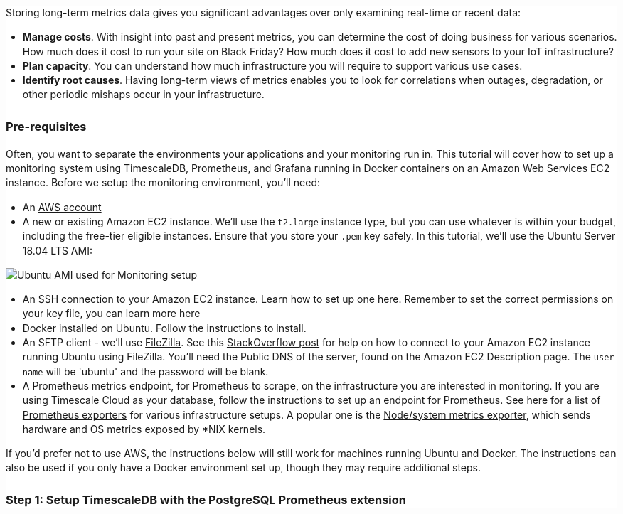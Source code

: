 Storing long-term metrics data gives you significant advantages over only 
examining real-time or recent data:

- **Manage costs**. With insight into past and present metrics, you can determine 
the cost of doing business for various scenarios. How much does it cost to run 
your site on Black Friday? How much does it cost to add new sensors to your IoT 
infrastructure?
- **Plan capacity**. You can understand how much infrastructure you will require 
to support various use cases.
- **Identify root causes**. Having long-term views of metrics enables you to 
look for correlations when outages, degradation, or other periodic mishaps occur 
in your infrastructure.

### Pre-requisites

Often, you want to separate the environments your applications and your monitoring 
run in. This tutorial will cover how to set up a monitoring system using TimescaleDB, 
Prometheus, and Grafana running in Docker containers on an Amazon Web Services 
EC2 instance. Before we setup the monitoring environment, you’ll need:

- An [AWS account][aws-signup]
- A new or existing Amazon EC2 instance. We’ll use the `t2.large` instance 
type, but you can use whatever is within your budget, including the free-tier 
eligible instances. Ensure that you store your `.pem` key safely. In this tutorial, 
we’ll use the Ubuntu Server 18.04 LTS AMI:

<img class="main-content__illustration" src="https://s3.amazonaws.com/docs.iobeam.com/images/AWS_Ubuntu_DIYMonitoring.png" alt="Ubuntu AMI used for Monitoring setup"/>

- An SSH connection to your Amazon EC2 instance. Learn how to set up 
one [here][ssl-setup-instructions]. Remember to set the correct permissions 
on your key file, you can learn more [here][ssl-setup-key-instructions] 
- Docker installed on Ubuntu. [Follow the instructions][docker-ubuntu] to install.
- An SFTP client - we’ll use [FileZilla][filezilla]. See this 
[StackOverflow post][stack-overflow-filezilla] for help on how to connect to your 
Amazon EC2 instance running Ubuntu using FileZilla. You’ll need the Public DNS 
of the server, found on the Amazon EC2 Description page. The `username` will be 
'ubuntu' and the password will be blank.
- A Prometheus metrics endpoint, for Prometheus to scrape, on the infrastructure 
you are interested in monitoring. If you are using Timescale Cloud as your 
database, [follow the instructions to set up an endpoint for Prometheus][timescale-cloud-prometheus-endpoint]. 
See here for a [list of Prometheus exporters][prometheus-exporters] for various 
infrastructure setups. A popular one is the [Node/system metrics exporter][prometheus-node-exporter], 
which sends hardware and OS metrics exposed by \*NIX kernels.

If you’d prefer not to use AWS, the instructions below will still work for machines 
running Ubuntu and Docker. The instructions can also be used if you only have a Docker 
environment set up, though they may require additional steps.

### Step 1: Setup TimescaleDB with the PostgreSQL Prometheus extension


[promscale-blog]: https://blog.timescale.com/blog/promscale-analytical-platform-long-term-store-for-prometheus-combined-sql-promql-postgresql/
[promscale-readme]: https://github.com/timescale/promscale/blob/master/README.md
[design-doc]: https://tsdb.co/prom-design-doc
[promscale-github]: https://github.com/timescale/promscale
[get-prometheus]: https://prometheus.io
[get-grafana]: http://grafana.com
[sample-database]: https://s3.amazonaws.com/docs.iobeam.com/examples/prometheus-grafana/prom_data_csvs.zip
[timescale-cloud]: https://www.timescale.com/products
[timescale-cloud-install]: /getting-started/exploring-cloud
[timescale-cloud-prometheus-endpoint]: /tutorials/tutorial-setting-up-timescale-cloud-endpoint-for-prometheus
[timescaledb-install]: /getting-started/installation
[grafana-cloud]: https://grafana.com/get
[grafana-tutorial]: /tutorials/tutorial-grafana
[grafana-security-docs]: https://grafana.com/docs/grafana/latest/installation/configuration/#security
[grafana-stack-overflow]: https://stackoverflow.com/questions/54039604/what-is-the-default-username-and-password-for-grafana-login-page
[hello-timescale]: /tutorials/tutorial-hello-timescale
[postgres-docs]: https://www.postgresql.org/docs/
[continuous-aggregates]: /tutorials/continuous-aggs-tutorial
[compression]: /using-timescaledb/compression
[data-retention]: /using-timescaledb/data-retention
[setup-prometheus]: /tutorials/setup-timescale-prometheus
[use-timescale-prometheus-grafana]: /tutorials/tutorial-use-timescale-prometheus-grafana
[aws-signup]: https://aws.amazon.com
[ssl-setup-instructions]: https://docs.aws.amazon.com/AWSEC2/latest/UserGuide/AccessingInstancesLinux.html
[ssl-setup-key-instructions]: https://stackoverflow.com/questions/9270734/ssh-permissions-are-too-open-error
[pg-prometheus-extension]: https://github.com/timescale/pg_prometheus
[timescale-remote-storage-adapter]: https://github.com/timescale/prometheus-postgresql-adapter
[docker-ubuntu]: https://www.digitalocean.com/community/tutorials/how-to-install-and-use-docker-on-ubuntu-18-04
[filezilla]: https://www.filezilla.org
[stack-overflow-filezilla]: https://stackoverflow.com/questions/16744863/connect-to-amazon-ec2-file-directory-using-filezilla-and-sftp
[prometheus-exporters]: https://prometheus.io/docs/instrumenting/exporters/
[prometheus-node-exporter]: https://github.com/prometheus/node_exporter
[sample-dashboards]: https://github.com/timescale/examples/tree/master/prometheus-grafana